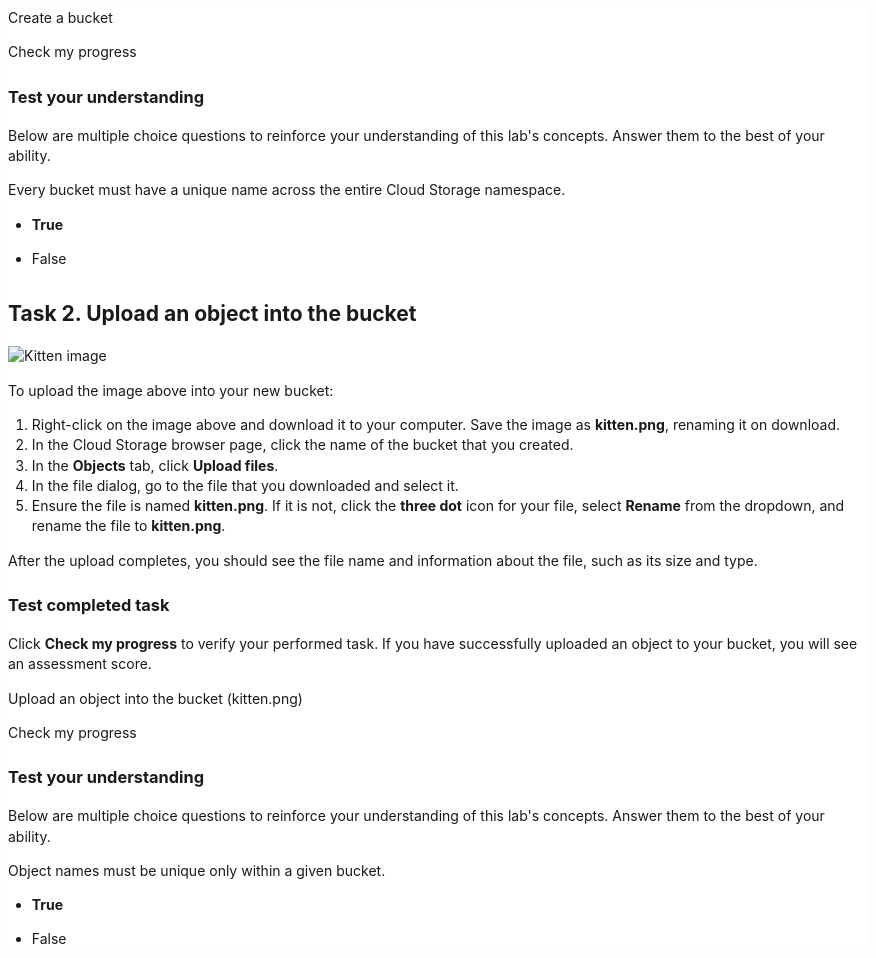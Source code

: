 Create a bucket

Check my progress



### Test your understanding

Below are multiple choice questions to reinforce your understanding of this lab's concepts. Answer them to the best of your ability.



Every bucket must have a unique name across the entire Cloud Storage namespace.

- **True**

- False



## Task 2. Upload an object into the bucket

![Kitten image](images/8tnHNHkj30vDqnzokQ%2FcKrxmOLoxgfaswd9nuZkEjd8%3D.png)

To upload the image above into your new bucket:

1. Right-click on the image above and download it to your computer. Save the image as **kitten.png**, renaming it on download.
2. In the Cloud Storage browser page, click the name of the bucket that you created.
3. In the **Objects** tab, click **Upload files**.
4. In the file dialog, go to the file that you downloaded and select it.
5. Ensure the file is named **kitten.png**. If it is not, click the **three dot** icon for your file, select **Rename** from the dropdown, and rename the file to **kitten.png**.

After the upload completes, you should see the file name and information about the file, such as its size and type.

### Test completed task

Click **Check my progress** to verify your performed task. If you have successfully uploaded an object to your bucket, you will see an assessment score.

Upload an object into the bucket (kitten.png)

Check my progress



### Test your understanding

Below are multiple choice questions to reinforce your understanding of this lab's concepts. Answer them to the best of your ability.



Object names must be unique only within a given bucket.

- **True**

- False
